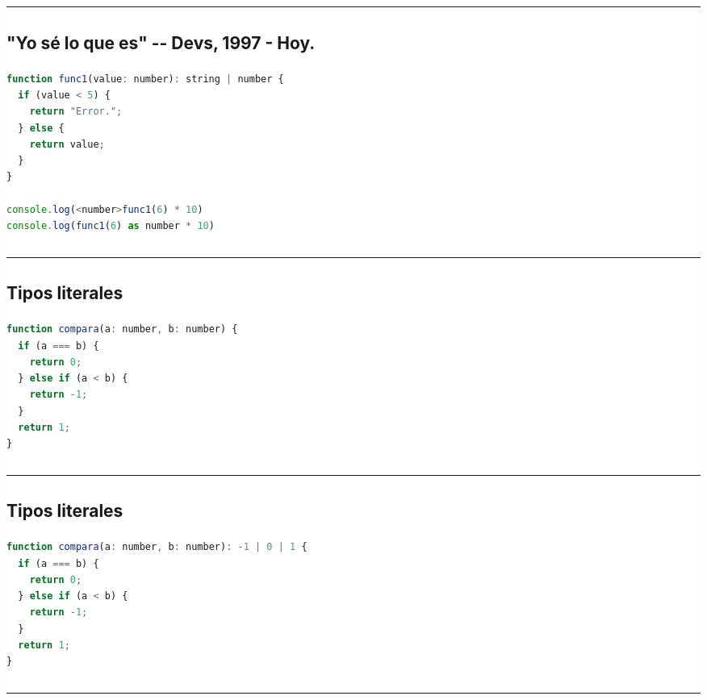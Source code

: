 ##

---

## "Yo sé lo que es" -- Devs, 1997 - Hoy.

```js
function func1(value: number): string | number {
  if (value < 5) {
    return "Error.";
  } else {
    return value;
  }
}

console.log(<number>func1(6) * 10)
console.log(func1(6) as number * 10)
```

##

---

## Tipos literales

```js
function compara(a: number, b: number) {
  if (a === b) {
    return 0;
  } else if (a < b) {
    return -1;
  }
  return 1;
}
```

##

---

## Tipos literales

```js
function compara(a: number, b: number): -1 | 0 | 1 {
  if (a === b) {
    return 0;
  } else if (a < b) {
    return -1;
  }
  return 1;
}
```

##

---